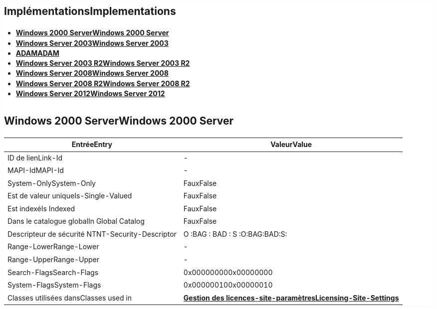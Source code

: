 

## <a name="implementations"></a><span data-ttu-id="10b20-124">Implémentations</span><span class="sxs-lookup"><span data-stu-id="10b20-124">Implementations</span></span>

-   [<span data-ttu-id="10b20-125">**Windows 2000 Server**</span><span class="sxs-lookup"><span data-stu-id="10b20-125">**Windows 2000 Server**</span></span>](#windows-2000-server)
-   [<span data-ttu-id="10b20-126">**Windows Server 2003**</span><span class="sxs-lookup"><span data-stu-id="10b20-126">**Windows Server 2003**</span></span>](#windows-server-2003)
-   [<span data-ttu-id="10b20-127">**ADAM**</span><span class="sxs-lookup"><span data-stu-id="10b20-127">**ADAM**</span></span>](#adam)
-   [<span data-ttu-id="10b20-128">**Windows Server 2003 R2**</span><span class="sxs-lookup"><span data-stu-id="10b20-128">**Windows Server 2003 R2**</span></span>](#windows-server-2003-r2)
-   [<span data-ttu-id="10b20-129">**Windows Server 2008**</span><span class="sxs-lookup"><span data-stu-id="10b20-129">**Windows Server 2008**</span></span>](#windows-server-2008)
-   [<span data-ttu-id="10b20-130">**Windows Server 2008 R2**</span><span class="sxs-lookup"><span data-stu-id="10b20-130">**Windows Server 2008 R2**</span></span>](#windows-server-2008-r2)
-   [<span data-ttu-id="10b20-131">**Windows Server 2012**</span><span class="sxs-lookup"><span data-stu-id="10b20-131">**Windows Server 2012**</span></span>](#windows-server-2012)

## <a name="windows-2000-server"></a><span data-ttu-id="10b20-132">Windows 2000 Server</span><span class="sxs-lookup"><span data-stu-id="10b20-132">Windows 2000 Server</span></span>



| <span data-ttu-id="10b20-133">Entrée</span><span class="sxs-lookup"><span data-stu-id="10b20-133">Entry</span></span> | <span data-ttu-id="10b20-134">Valeur</span><span class="sxs-lookup"><span data-stu-id="10b20-134">Value</span></span> |
|------------------------|-----------------------------------------------------------------------|
| <span data-ttu-id="10b20-135">ID de lien</span><span class="sxs-lookup"><span data-stu-id="10b20-135">Link-Id</span></span>                | \-                                                                    |
| <span data-ttu-id="10b20-136">MAPI-Id</span><span class="sxs-lookup"><span data-stu-id="10b20-136">MAPI-Id</span></span>                | \-                                                                    |
| <span data-ttu-id="10b20-137">System-Only</span><span class="sxs-lookup"><span data-stu-id="10b20-137">System-Only</span></span>            | <span data-ttu-id="10b20-138">Faux</span><span class="sxs-lookup"><span data-stu-id="10b20-138">False</span></span>                                                                 |
| <span data-ttu-id="10b20-139">Est de valeur unique</span><span class="sxs-lookup"><span data-stu-id="10b20-139">Is-Single-Valued</span></span>       | <span data-ttu-id="10b20-140">Faux</span><span class="sxs-lookup"><span data-stu-id="10b20-140">False</span></span>                                                                 |
| <span data-ttu-id="10b20-141">Est indexé</span><span class="sxs-lookup"><span data-stu-id="10b20-141">Is Indexed</span></span>             | <span data-ttu-id="10b20-142">Faux</span><span class="sxs-lookup"><span data-stu-id="10b20-142">False</span></span>                                                                 |
| <span data-ttu-id="10b20-143">Dans le catalogue global</span><span class="sxs-lookup"><span data-stu-id="10b20-143">In Global Catalog</span></span>      | <span data-ttu-id="10b20-144">Faux</span><span class="sxs-lookup"><span data-stu-id="10b20-144">False</span></span>                                                                 |
| <span data-ttu-id="10b20-145">Descripteur de sécurité NT</span><span class="sxs-lookup"><span data-stu-id="10b20-145">NT-Security-Descriptor</span></span> | <span data-ttu-id="10b20-146">O :BAG : BAD : S :</span><span class="sxs-lookup"><span data-stu-id="10b20-146">O:BAG:BAD:S:</span></span>                                                          |
| <span data-ttu-id="10b20-147">Range-Lower</span><span class="sxs-lookup"><span data-stu-id="10b20-147">Range-Lower</span></span>            | \-                                                                    |
| <span data-ttu-id="10b20-148">Range-Upper</span><span class="sxs-lookup"><span data-stu-id="10b20-148">Range-Upper</span></span>            | \-                                                                    |
| <span data-ttu-id="10b20-149">Search-Flags</span><span class="sxs-lookup"><span data-stu-id="10b20-149">Search-Flags</span></span>           | <span data-ttu-id="10b20-150">0x00000000</span><span class="sxs-lookup"><span data-stu-id="10b20-150">0x00000000</span></span>                                                            |
| <span data-ttu-id="10b20-151">System-Flags</span><span class="sxs-lookup"><span data-stu-id="10b20-151">System-Flags</span></span>           | <span data-ttu-id="10b20-152">0x00000010</span><span class="sxs-lookup"><span data-stu-id="10b20-152">0x00000010</span></span>                                                            |
| <span data-ttu-id="10b20-153">Classes utilisées dans</span><span class="sxs-lookup"><span data-stu-id="10b20-153">Classes used in</span></span>        | [<span data-ttu-id="10b20-154">**Gestion des licences-site-paramètres**</span><span class="sxs-lookup"><span data-stu-id="10b20-154">**Licensing-Site-Settings**</span></span>](c-licensingsitesettings.md)<br/> |


